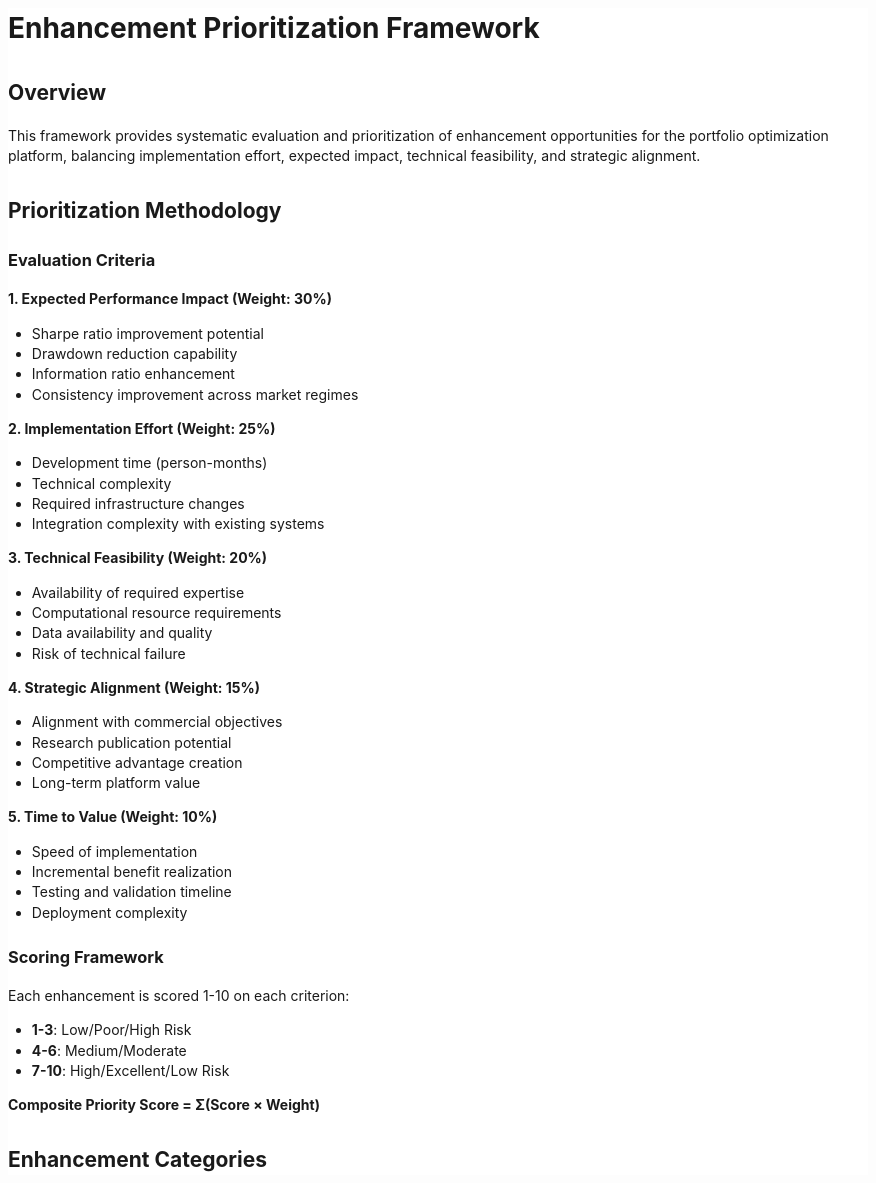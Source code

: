 # Enhancement Prioritization Framework

## Overview

This framework provides systematic evaluation and prioritization of enhancement opportunities for the portfolio optimization platform, balancing implementation effort, expected impact, technical feasibility, and strategic alignment.

## Prioritization Methodology

### Evaluation Criteria

**1. Expected Performance Impact (Weight: 30%)**
- Sharpe ratio improvement potential
- Drawdown reduction capability
- Information ratio enhancement
- Consistency improvement across market regimes

**2. Implementation Effort (Weight: 25%)**
- Development time (person-months)
- Technical complexity
- Required infrastructure changes
- Integration complexity with existing systems

**3. Technical Feasibility (Weight: 20%)**
- Availability of required expertise
- Computational resource requirements
- Data availability and quality
- Risk of technical failure

**4. Strategic Alignment (Weight: 15%)**
- Alignment with commercial objectives
- Research publication potential
- Competitive advantage creation
- Long-term platform value

**5. Time to Value (Weight: 10%)**
- Speed of implementation
- Incremental benefit realization
- Testing and validation timeline
- Deployment complexity

### Scoring Framework

Each enhancement is scored 1-10 on each criterion:
- **1-3**: Low/Poor/High Risk
- **4-6**: Medium/Moderate
- **7-10**: High/Excellent/Low Risk

**Composite Priority Score = Σ(Score × Weight)**

## Enhancement Categories
